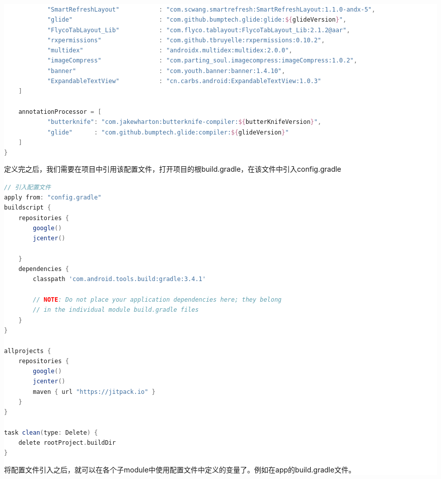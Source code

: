 ```groovy
            "SmartRefreshLayout"           : "com.scwang.smartrefresh:SmartRefreshLayout:1.1.0-andx-5",
            "glide"                        : "com.github.bumptech.glide:glide:${glideVersion}",
            "FlycoTabLayout_Lib"           : "com.flyco.tablayout:FlycoTabLayout_Lib:2.1.2@aar",
            "rxpermissions"                : "com.github.tbruyelle:rxpermissions:0.10.2",
            "multidex"                     : "androidx.multidex:multidex:2.0.0",
            "imageCompress"                : "com.parting_soul.imagecompress:imageCompress:1.0.2",
            "banner"                       : "com.youth.banner:banner:1.4.10",
            "ExpandableTextView"           : "cn.carbs.android:ExpandableTextView:1.0.3"
    ]

    annotationProcessor = [
            "butterknife": "com.jakewharton:butterknife-compiler:${butterKnifeVersion}",
            "glide"      : "com.github.bumptech.glide:compiler:${glideVersion}"
    ]
}
```

定义完之后，我们需要在项目中引用该配置文件，打开项目的根build.gradle，在该文件中引入config.gradle

```groovy
// 引入配置文件
apply from: "config.gradle"
buildscript {
    repositories {
        google()
        jcenter()

    }
    dependencies {
        classpath 'com.android.tools.build:gradle:3.4.1'

        // NOTE: Do not place your application dependencies here; they belong
        // in the individual module build.gradle files
    }
}

allprojects {
    repositories {
        google()
        jcenter()
        maven { url "https://jitpack.io" }
    }
}

task clean(type: Delete) {
    delete rootProject.buildDir
}

```

将配置文件引入之后，就可以在各个子module中使用配置文件中定义的变量了。例如在app的build.gradle文件。
